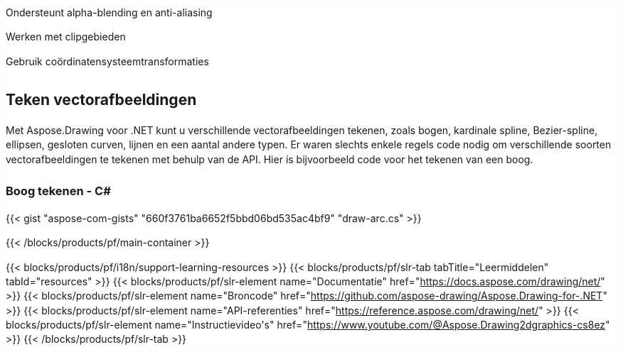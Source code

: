    </div>
   <div class="col-lg-4">
    <em class="fa fa-cog ico-blue fa-2x col-lg-2">
    </em>
    <p class="col-lg-10">
     Ondersteunt alpha-blending en anti-aliasing
    </p>
   </div>
   <div class="col-lg-4">
    <em class="fa fa-scissors ico-blue fa-2x col-lg-2">
    </em>
    <p class="col-lg-10">
     Werken met clipgebieden
    </p>
   </div>
   <div class="col-lg-4">
    <em class="fa fa-bolt ico-blue fa-2x col-lg-2">
    </em>
    <p class="col-lg-10">
     Gebruik coördinatensysteemtransformaties
    </p>
   </div>
   
   <div class="col-lg-12">
    <h2 class="h2title">
     Teken vectorafbeeldingen
    </h2>
    <p>
     Met Aspose.Drawing voor .NET kunt u verschillende vectorafbeeldingen tekenen, zoals bogen, kardinale spline, Bezier-spline, ellipsen, gesloten curven, lijnen en een aantal andere typen. Er waren slechts enkele regels code nodig om verschillende soorten vectorafbeeldingen te tekenen met behulp van de API. Hier is bijvoorbeeld code voor het tekenen van een boog.
    </p>
    <div class="codeblock" id="code">
     <h3>
      Boog tekenen - C#
     </h3>
     {{< gist "aspose-com-gists" "660f3761ba6652f5bbd06bd535ac4bf9" "draw-arc.cs" >}}
    </div>
   </div>
  </div>
 </div>
</div>


{{< /blocks/products/pf/main-container >}}


{{< blocks/products/pf/i18n/support-learning-resources >}}
{{< blocks/products/pf/slr-tab tabTitle="Leermiddelen" tabId="resources" >}}
{{< blocks/products/pf/slr-element name="Documentatie" href="https://docs.aspose.com/drawing/net/" >}}
{{< blocks/products/pf/slr-element name="Broncode" href="https://github.com/aspose-drawing/Aspose.Drawing-for-.NET" >}}
{{< blocks/products/pf/slr-element name="API-referenties" href="https://reference.aspose.com/drawing/net/" >}}
{{< blocks/products/pf/slr-element name="Instructievideo's" href="https://www.youtube.com/@Aspose.Drawing2dgraphics-cs8ez" >}}
{{< /blocks/products/pf/slr-tab >}}
